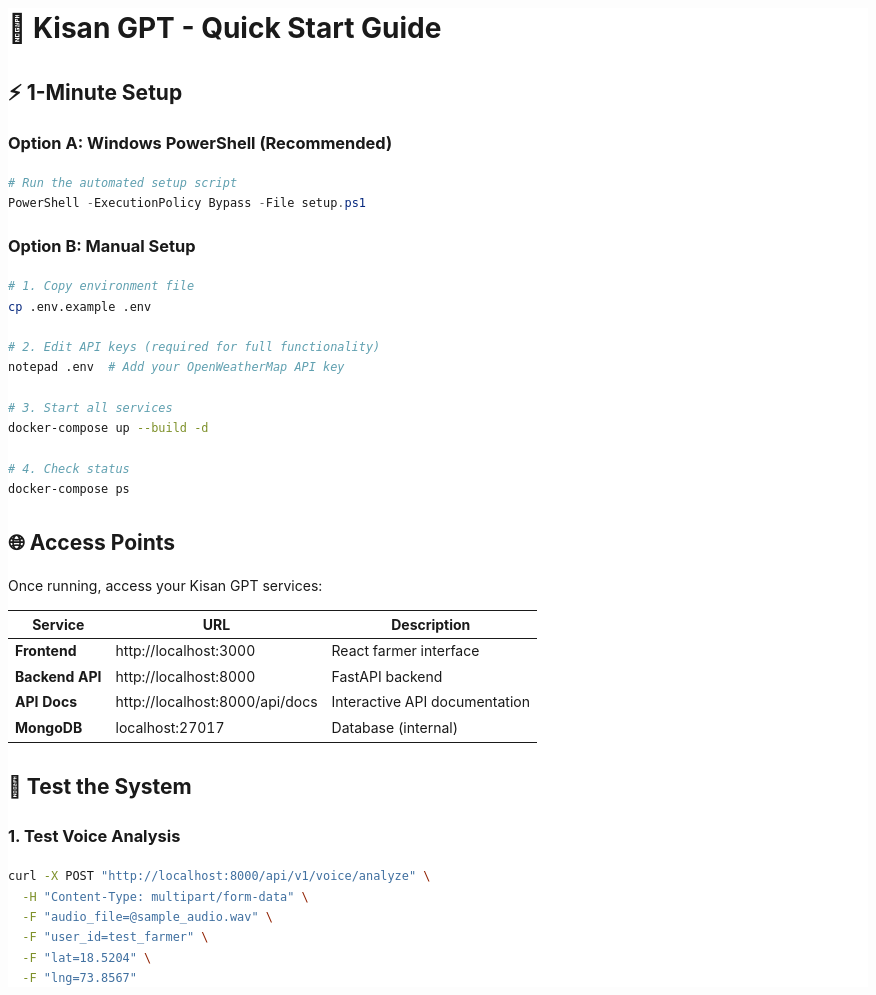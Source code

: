 # 🚀 Kisan GPT - Quick Start Guide

## ⚡ **1-Minute Setup**

### **Option A: Windows PowerShell (Recommended)**
```powershell
# Run the automated setup script
PowerShell -ExecutionPolicy Bypass -File setup.ps1
```

### **Option B: Manual Setup**
```bash
# 1. Copy environment file
cp .env.example .env

# 2. Edit API keys (required for full functionality)
notepad .env  # Add your OpenWeatherMap API key

# 3. Start all services
docker-compose up --build -d

# 4. Check status
docker-compose ps
```

## 🌐 **Access Points**

Once running, access your Kisan GPT services:

| Service | URL | Description |
|---------|-----|-------------|
| **Frontend** | http://localhost:3000 | React farmer interface |
| **Backend API** | http://localhost:8000 | FastAPI backend |
| **API Docs** | http://localhost:8000/api/docs | Interactive API documentation |
| **MongoDB** | localhost:27017 | Database (internal) |

## 🧪 **Test the System**

### **1. Test Voice Analysis**
```bash
curl -X POST "http://localhost:8000/api/v1/voice/analyze" \
  -H "Content-Type: multipart/form-data" \
  -F "audio_file=@sample_audio.wav" \
  -F "user_id=test_farmer" \
  -F "lat=18.5204" \
  -F "lng=73.8567"
```
